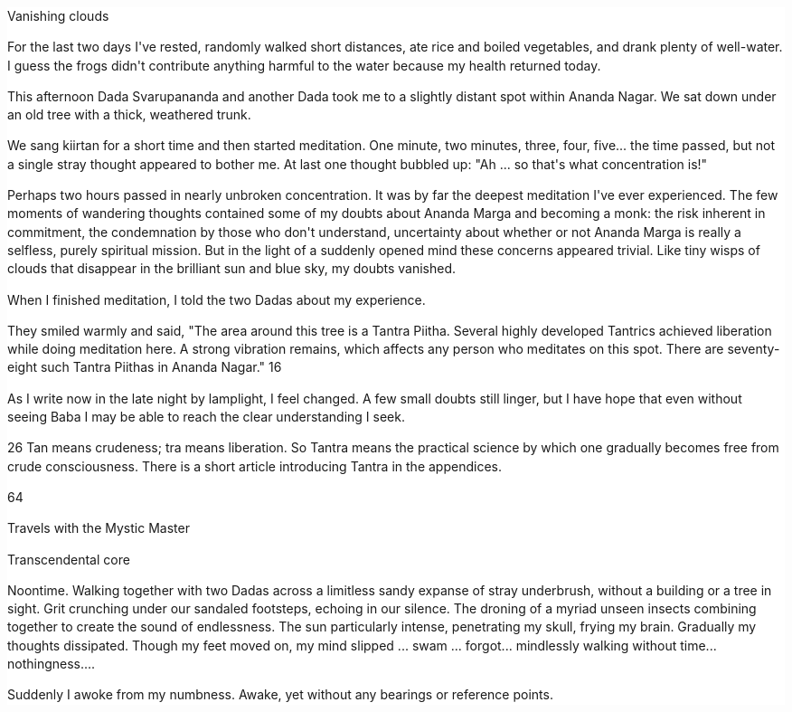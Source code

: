 
Vanishing clouds 

For the last two days I've rested, randomly walked short distances, ate rice 
and boiled vegetables, and drank plenty of well-water. I guess the frogs didn't 
contribute anything harmful to the water because my health returned today. 

This afternoon Dada Svarupananda and another Dada took me to a slightly 
distant spot within Ananda Nagar. We sat down under an old tree with a thick, 
weathered trunk. 

We sang kiirtan for a short time and then started meditation. One minute, 
two minutes, three, four, five... the time passed, but not a single stray thought 
appeared to bother me. At last one thought bubbled up: "Ah ... so that's what 
concentration is!" 

Perhaps two hours passed in nearly unbroken concentration. It was by far 
the deepest meditation I've ever experienced. The few moments of wandering 
thoughts contained some of my doubts about Ananda Marga and becoming a 
monk: the risk inherent in commitment, the condemnation by those who don't 
understand, uncertainty about whether or not Ananda Marga is really a selfless, 
purely spiritual mission. But in the light of a suddenly opened mind these 
concerns appeared trivial. Like tiny wisps of clouds that disappear in the 
brilliant sun and blue sky, my doubts vanished. 

When I finished meditation, I told the two Dadas about my experience. 

They smiled warmly and said, "The area around this tree is a Tantra Piitha. 
Several highly developed Tantrics achieved liberation while doing meditation 
here. A strong vibration remains, which affects any person who meditates on 
this spot. There are seventy-eight such Tantra Piithas in Ananda Nagar." 16 

As I write now in the late night by lamplight, I feel changed. A few small 
doubts still linger, but I have hope that even without seeing Baba I may be able 
to reach the clear understanding I seek. 


26 Tan means crudeness; tra means liberation. So Tantra means the practical science by which one 
gradually becomes free from crude consciousness. There is a short article introducing Tantra in the 
appendices. 



64 


Travels with the Mystic Master 


Transcendental core 

Noontime. Walking together with two Dadas across a limitless sandy 
expanse of stray underbrush, without a building or a tree in sight. Grit crunching 
under our sandaled footsteps, echoing in our silence. The droning of a myriad 
unseen insects combining together to create the sound of endlessness. The sun 
particularly intense, penetrating my skull, frying my brain. Gradually my 
thoughts dissipated. Though my feet moved on, my mind slipped ... swam ... 
forgot... mindlessly walking without time... nothingness.... 

Suddenly I awoke from my numbness. Awake, yet without any bearings or 
reference points. 
